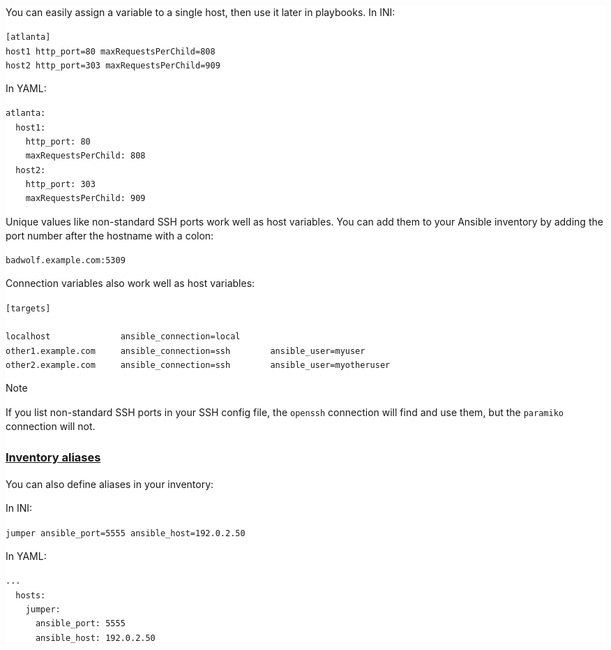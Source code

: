 You can easily assign a variable to a single host, then use it later in playbooks. In INI:

```
[atlanta]
host1 http_port=80 maxRequestsPerChild=808
host2 http_port=303 maxRequestsPerChild=909
```

In YAML:

```
atlanta:
  host1:
    http_port: 80
    maxRequestsPerChild: 808
  host2:
    http_port: 303
    maxRequestsPerChild: 909
```

Unique values like non-standard SSH ports work well as host variables. You can add them to your Ansible inventory by adding the port number after the hostname with a colon:

```
badwolf.example.com:5309
```

Connection variables also work well as host variables:

```
[targets]

localhost              ansible_connection=local
other1.example.com     ansible_connection=ssh        ansible_user=myuser
other2.example.com     ansible_connection=ssh        ansible_user=myotheruser
```

Note

If you list non-standard SSH ports in your SSH config file, the `openssh` connection will find and use them, but the `paramiko` connection will not.



### [Inventory aliases](https://docs.ansible.com/ansible/latest/user_guide/intro_inventory.html#id11)

You can also define aliases in your inventory:

In INI:

```
jumper ansible_port=5555 ansible_host=192.0.2.50
```

In YAML:

```
...
  hosts:
    jumper:
      ansible_port: 5555
      ansible_host: 192.0.2.50
```
